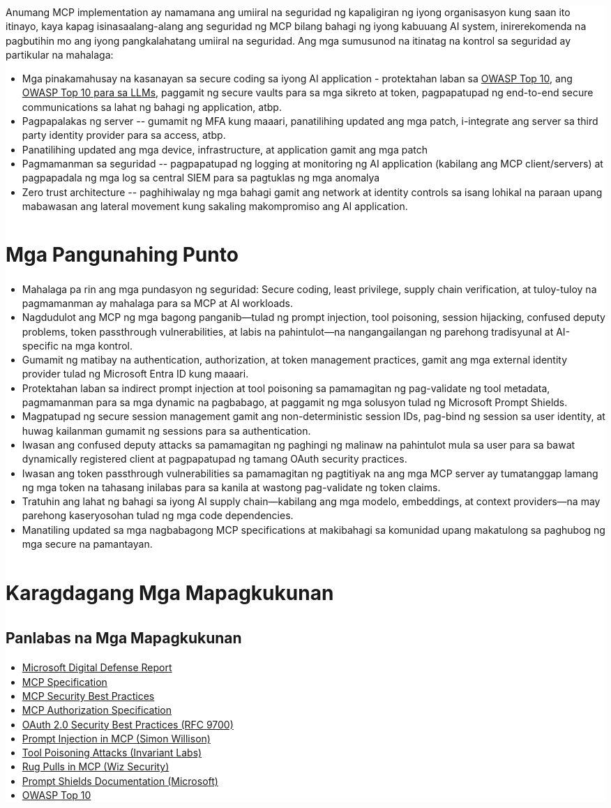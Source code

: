 Anumang MCP implementation ay namamana ang umiiral na seguridad ng kapaligiran ng iyong organisasyon kung saan ito itinayo, kaya kapag isinasaalang-alang ang seguridad ng MCP bilang bahagi ng iyong kabuuang AI system, inirerekomenda na pagbutihin mo ang iyong pangkalahatang umiiral na seguridad. Ang mga sumusunod na itinatag na kontrol sa seguridad ay partikular na mahalaga:

- Mga pinakamahusay na kasanayan sa secure coding sa iyong AI application - protektahan laban sa [OWASP Top 10](https://owasp.org/www-project-top-ten/), ang [OWASP Top 10 para sa LLMs](https://genai.owasp.org/download/43299/?tmstv=1731900559), paggamit ng secure vaults para sa mga sikreto at token, pagpapatupad ng end-to-end secure communications sa lahat ng bahagi ng application, atbp.
- Pagpapalakas ng server -- gumamit ng MFA kung maaari, panatilihing updated ang mga patch, i-integrate ang server sa third party identity provider para sa access, atbp.
- Panatilihing updated ang mga device, infrastructure, at application gamit ang mga patch
- Pagmamanman sa seguridad -- pagpapatupad ng logging at monitoring ng AI application (kabilang ang MCP client/servers) at pagpapadala ng mga log sa central SIEM para sa pagtuklas ng mga anomalya
- Zero trust architecture -- paghihiwalay ng mga bahagi gamit ang network at identity controls sa isang lohikal na paraan upang mabawasan ang lateral movement kung sakaling makompromiso ang AI application.

# Mga Pangunahing Punto

- Mahalaga pa rin ang mga pundasyon ng seguridad: Secure coding, least privilege, supply chain verification, at tuloy-tuloy na pagmamanman ay mahalaga para sa MCP at AI workloads.
- Nagdudulot ang MCP ng mga bagong panganib—tulad ng prompt injection, tool poisoning, session hijacking, confused deputy problems, token passthrough vulnerabilities, at labis na pahintulot—na nangangailangan ng parehong tradisyunal at AI-specific na mga kontrol.
- Gumamit ng matibay na authentication, authorization, at token management practices, gamit ang mga external identity provider tulad ng Microsoft Entra ID kung maaari.
- Protektahan laban sa indirect prompt injection at tool poisoning sa pamamagitan ng pag-validate ng tool metadata, pagmamanman para sa mga dynamic na pagbabago, at paggamit ng mga solusyon tulad ng Microsoft Prompt Shields.
- Magpatupad ng secure session management gamit ang non-deterministic session IDs, pag-bind ng session sa user identity, at huwag kailanman gumamit ng sessions para sa authentication.
- Iwasan ang confused deputy attacks sa pamamagitan ng paghingi ng malinaw na pahintulot mula sa user para sa bawat dynamically registered client at pagpapatupad ng tamang OAuth security practices.
- Iwasan ang token passthrough vulnerabilities sa pamamagitan ng pagtitiyak na ang mga MCP server ay tumatanggap lamang ng mga token na tahasang inilabas para sa kanila at wastong pag-validate ng token claims.
- Tratuhin ang lahat ng bahagi sa iyong AI supply chain—kabilang ang mga modelo, embeddings, at context providers—na may parehong kaseryosohan tulad ng mga code dependencies.
- Manatiling updated sa mga nagbabagong MCP specifications at makibahagi sa komunidad upang makatulong sa paghubog ng mga secure na pamantayan.

# Karagdagang Mga Mapagkukunan

## Panlabas na Mga Mapagkukunan
- [Microsoft Digital Defense Report](https://aka.ms/mddr)
- [MCP Specification](https://spec.modelcontextprotocol.io/)
- [MCP Security Best Practices](https://modelcontextprotocol.io/specification/draft/basic/security_best_practices)
- [MCP Authorization Specification](https://modelcontextprotocol.io/specification/draft/basic/authorization)
- [OAuth 2.0 Security Best Practices (RFC 9700)](https://datatracker.ietf.org/doc/html/rfc9700)
- [Prompt Injection in MCP (Simon Willison)](https://simonwillison.net/2025/Apr/9/mcp-prompt-injection/)
- [Tool Poisoning Attacks (Invariant Labs)](https://invariantlabs.ai/blog/mcp-security-notification-tool-poisoning-attacks)
- [Rug Pulls in MCP (Wiz Security)](https://www.wiz.io/blog/mcp-security-research-briefing#remote-servers-22)
- [Prompt Shields Documentation (Microsoft)](https://learn.microsoft.com/azure/ai-services/content-safety/concepts/jailbreak-detection)
- [OWASP Top 10](https://owasp.org/www-project-top-ten/)